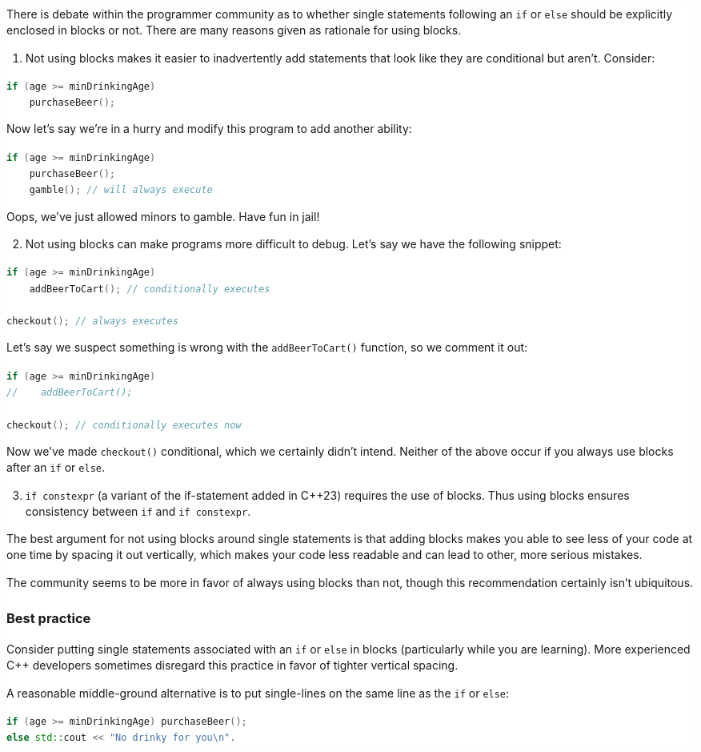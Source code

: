 There is debate within the programmer community as to whether single statements following an `if` or `else` should be explicitly enclosed in blocks or not.
There are many reasons given as rationale for using blocks.

1. Not using blocks makes it easier to inadvertently add statements that look like they are conditional but aren’t. Consider:
```cpp
if (age >= minDrinkingAge)
    purchaseBeer();
```
Now let’s say we’re in a hurry and modify this program to add another ability:
```cpp
if (age >= minDrinkingAge)
    purchaseBeer();
    gamble(); // will always execute
```
Oops, we’ve just allowed minors to gamble. Have fun in jail!

2. Not using blocks can make programs more difficult to debug. Let’s say we have the following snippet:
```cpp
if (age >= minDrinkingAge)
    addBeerToCart(); // conditionally executes

checkout(); // always executes
```
Let’s say we suspect something is wrong with the `addBeerToCart()` function, so we comment it out:
```cpp
if (age >= minDrinkingAge)
//    addBeerToCart();

checkout(); // conditionally executes now
```
Now we’ve made `checkout()` conditional, which we certainly didn’t intend.
Neither of the above occur if you always use blocks after an `if` or `else`.

3. `if constexpr` (a variant of the if-statement added in C++23) requires the use of blocks. Thus using blocks ensures consistency between `if` and `if constexpr`.

The best argument for not using blocks around single statements is that adding blocks makes you able to see less of your code at one time by spacing it out vertically, which makes your code less readable and can lead to other, more serious mistakes.

The community seems to be more in favor of always using blocks than not, though this recommendation certainly isn’t ubiquitous.
### Best practice
Consider putting single statements associated with an `if` or `else` in blocks (particularly while you are learning). More experienced C++ developers sometimes disregard this practice in favor of tighter vertical spacing.

A reasonable middle-ground alternative is to put single-lines on the same line as the `if` or `else`:
```cpp
if (age >= minDrinkingAge) purchaseBeer();
else std::cout << "No drinky for you\n".
```
